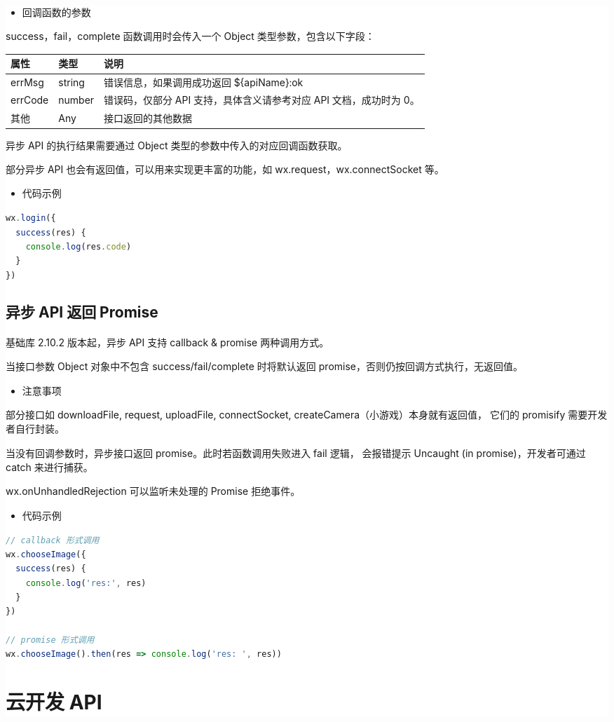 
- 回调函数的参数

success，fail，complete 函数调用时会传入一个 Object 类型参数，包含以下字段：

| 属性	 |  类型	  |  说明 |
|:---|:---|:---|
| errMsg	| string	| 错误信息，如果调用成功返回 ${apiName}:ok |
| errCode	| number	| 错误码，仅部分 API 支持，具体含义请参考对应 API 文档，成功时为 0。 |
| 其他	  |  Any	      | 接口返回的其他数据 |

异步 API 的执行结果需要通过 Object 类型的参数中传入的对应回调函数获取。

部分异步 API 也会有返回值，可以用来实现更丰富的功能，如 wx.request，wx.connectSocket 等。

- 代码示例

```js
wx.login({
  success(res) {
    console.log(res.code)
  }
})
```

## 异步 API 返回 Promise

基础库 2.10.2 版本起，异步 API 支持 callback & promise 两种调用方式。

当接口参数 Object 对象中不包含 success/fail/complete 时将默认返回 promise，否则仍按回调方式执行，无返回值。

- 注意事项

部分接口如 downloadFile, request, uploadFile, connectSocket, createCamera（小游戏）本身就有返回值， 它们的 promisify 需要开发者自行封装。

当没有回调参数时，异步接口返回 promise。此时若函数调用失败进入 fail 逻辑， 会报错提示 Uncaught (in promise)，开发者可通过 catch 来进行捕获。

wx.onUnhandledRejection 可以监听未处理的 Promise 拒绝事件。

- 代码示例

```js
// callback 形式调用
wx.chooseImage({
  success(res) {
    console.log('res:', res)
  }
})

// promise 形式调用
wx.chooseImage().then(res => console.log('res: ', res))
```

# 云开发 API
